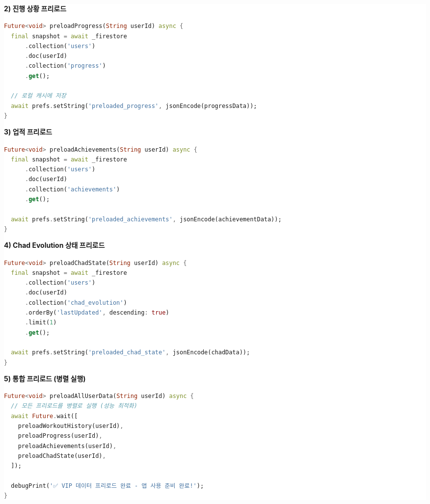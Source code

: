 **2) 진행 상황 프리로드**
```dart
Future<void> preloadProgress(String userId) async {
  final snapshot = await _firestore
      .collection('users')
      .doc(userId)
      .collection('progress')
      .get();

  // 로컬 캐시에 저장
  await prefs.setString('preloaded_progress', jsonEncode(progressData));
}
```

**3) 업적 프리로드**
```dart
Future<void> preloadAchievements(String userId) async {
  final snapshot = await _firestore
      .collection('users')
      .doc(userId)
      .collection('achievements')
      .get();

  await prefs.setString('preloaded_achievements', jsonEncode(achievementData));
}
```

**4) Chad Evolution 상태 프리로드**
```dart
Future<void> preloadChadState(String userId) async {
  final snapshot = await _firestore
      .collection('users')
      .doc(userId)
      .collection('chad_evolution')
      .orderBy('lastUpdated', descending: true)
      .limit(1)
      .get();

  await prefs.setString('preloaded_chad_state', jsonEncode(chadData));
}
```

**5) 통합 프리로드 (병렬 실행)**
```dart
Future<void> preloadAllUserData(String userId) async {
  // 모든 프리로드를 병렬로 실행 (성능 최적화)
  await Future.wait([
    preloadWorkoutHistory(userId),
    preloadProgress(userId),
    preloadAchievements(userId),
    preloadChadState(userId),
  ]);

  debugPrint('✅ VIP 데이터 프리로드 완료 - 앱 사용 준비 완료!');
}
```
